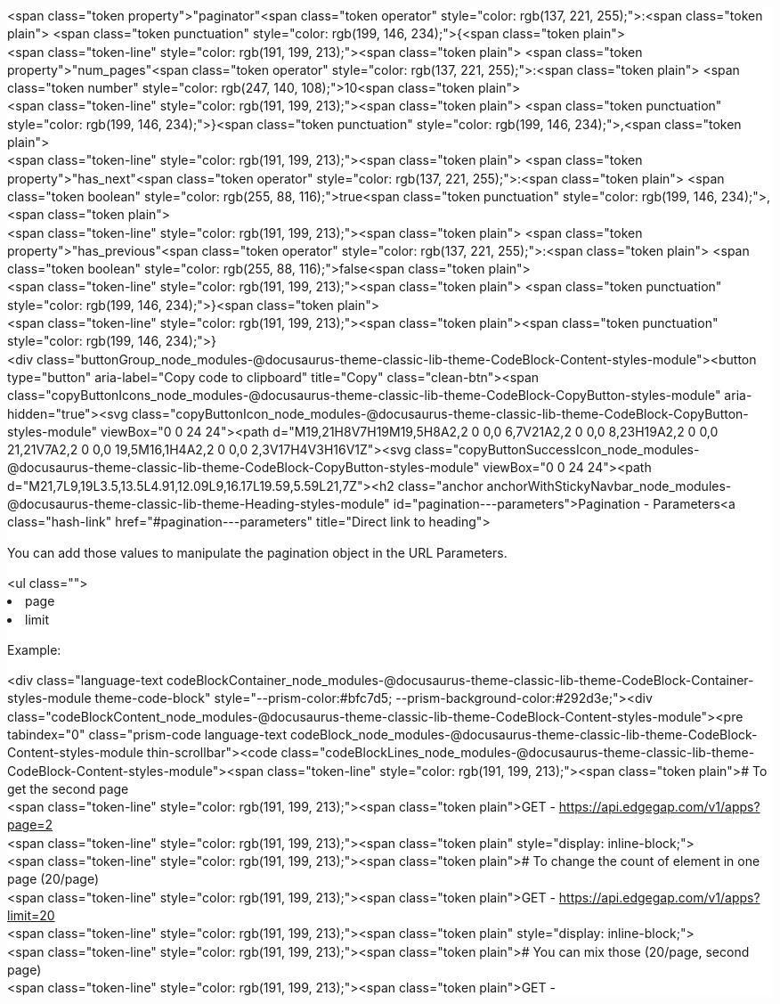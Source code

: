 </span><span class=\"token property\">\"paginator\"</span><span class=\"token operator\" style=\"color: rgb(137, 221, 255);\">:</span><span class=\"token plain\"> </span><span class=\"token punctuation\" style=\"color: rgb(199, 146, 234);\">{</span><span class=\"token plain\"></span><br></span><span class=\"token-line\" style=\"color: rgb(191, 199, 213);\"><span class=\"token plain\">      </span><span class=\"token property\">\"num_pages\"</span><span class=\"token operator\" style=\"color: rgb(137, 221, 255);\">:</span><span class=\"token plain\"> </span><span class=\"token number\" style=\"color: rgb(247, 140, 108);\">10</span><span class=\"token plain\"></span><br></span><span class=\"token-line\" style=\"color: rgb(191, 199, 213);\"><span class=\"token plain\">    </span><span class=\"token punctuation\" style=\"color: rgb(199, 146, 234);\">}</span><span class=\"token punctuation\" style=\"color: rgb(199, 146, 234);\">,</span><span class=\"token plain\"></span><br></span><span class=\"token-line\" style=\"color: rgb(191, 199, 213);\"><span class=\"token plain\">    </span><span class=\"token property\">\"has_next\"</span><span class=\"token operator\" style=\"color: rgb(137, 221, 255);\">:</span><span class=\"token plain\"> </span><span class=\"token boolean\" style=\"color: rgb(255, 88, 116);\">true</span><span class=\"token punctuation\" style=\"color: rgb(199, 146, 234);\">,</span><span class=\"token plain\"></span><br></span><span class=\"token-line\" style=\"color: rgb(191, 199, 213);\"><span class=\"token plain\">    </span><span class=\"token property\">\"has_previous\"</span><span class=\"token operator\" style=\"color: rgb(137, 221, 255);\">:</span><span class=\"token plain\"> </span><span class=\"token boolean\" style=\"color: rgb(255, 88, 116);\">false</span><span class=\"token plain\"></span><br></span><span class=\"token-line\" style=\"color: rgb(191, 199, 213);\"><span class=\"token plain\">  </span><span class=\"token punctuation\" style=\"color: rgb(199, 146, 234);\">}</span><span class=\"token plain\"></span><br></span><span class=\"token-line\" style=\"color: rgb(191, 199, 213);\"><span class=\"token plain\"></span><span class=\"token punctuation\" style=\"color: rgb(199, 146, 234);\">}</span><br></span></code></pre><div class=\"buttonGroup_node_modules-@docusaurus-theme-classic-lib-theme-CodeBlock-Content-styles-module\"><button type=\"button\" aria-label=\"Copy code to clipboard\" title=\"Copy\" class=\"clean-btn\"><span class=\"copyButtonIcons_node_modules-@docusaurus-theme-classic-lib-theme-CodeBlock-CopyButton-styles-module\" aria-hidden=\"true\"><svg class=\"copyButtonIcon_node_modules-@docusaurus-theme-classic-lib-theme-CodeBlock-CopyButton-styles-module\" viewBox=\"0 0 24 24\"><path d=\"M19,21H8V7H19M19,5H8A2,2 0 0,0 6,7V21A2,2 0 0,0 8,23H19A2,2 0 0,0 21,21V7A2,2 0 0,0 19,5M16,1H4A2,2 0 0,0 2,3V17H4V3H16V1Z\"></path></svg><svg class=\"copyButtonSuccessIcon_node_modules-@docusaurus-theme-classic-lib-theme-CodeBlock-CopyButton-styles-module\" viewBox=\"0 0 24 24\"><path d=\"M21,7L9,19L3.5,13.5L4.91,12.09L9,16.17L19.59,5.59L21,7Z\"></path></svg></span></button></div></div></div><h2 class=\"anchor anchorWithStickyNavbar_node_modules-@docusaurus-theme-classic-lib-theme-Heading-styles-module\" id=\"pagination---parameters\">Pagination - Parameters<a class=\"hash-link\" href=\"#pagination---parameters\" title=\"Direct link to heading\">​</a></h2><p>You can add those values to manipulate the pagination object in the URL Parameters.</p><ul class=\"\"><li>page</li><li>limit</li></ul><p>Example:</p><div class=\"language-text codeBlockContainer_node_modules-@docusaurus-theme-classic-lib-theme-CodeBlock-Container-styles-module theme-code-block\" style=\"--prism-color:#bfc7d5; --prism-background-color:#292d3e;\"><div class=\"codeBlockContent_node_modules-@docusaurus-theme-classic-lib-theme-CodeBlock-Content-styles-module\"><pre tabindex=\"0\" class=\"prism-code language-text codeBlock_node_modules-@docusaurus-theme-classic-lib-theme-CodeBlock-Content-styles-module thin-scrollbar\"><code class=\"codeBlockLines_node_modules-@docusaurus-theme-classic-lib-theme-CodeBlock-Content-styles-module\"><span class=\"token-line\" style=\"color: rgb(191, 199, 213);\"><span class=\"token plain\"># To get the second page</span><br></span><span class=\"token-line\" style=\"color: rgb(191, 199, 213);\"><span class=\"token plain\">GET - https://api.edgegap.com/v1/apps?page=2</span><br></span><span class=\"token-line\" style=\"color: rgb(191, 199, 213);\"><span class=\"token plain\" style=\"display: inline-block;\"></span><br></span><span class=\"token-line\" style=\"color: rgb(191, 199, 213);\"><span class=\"token plain\"># To change the count of element in one page (20/page)</span><br></span><span class=\"token-line\" style=\"color: rgb(191, 199, 213);\"><span class=\"token plain\">GET - https://api.edgegap.com/v1/apps?limit=20</span><br></span><span class=\"token-line\" style=\"color: rgb(191, 199, 213);\"><span class=\"token plain\" style=\"display: inline-block;\"></span><br></span><span class=\"token-line\" style=\"color: rgb(191, 199, 213);\"><span class=\"token plain\"># You can mix those (20/page, second page)</span><br></span><span class=\"token-line\" style=\"color: rgb(191, 199, 213);\"><span class=\"token plain\">GET -